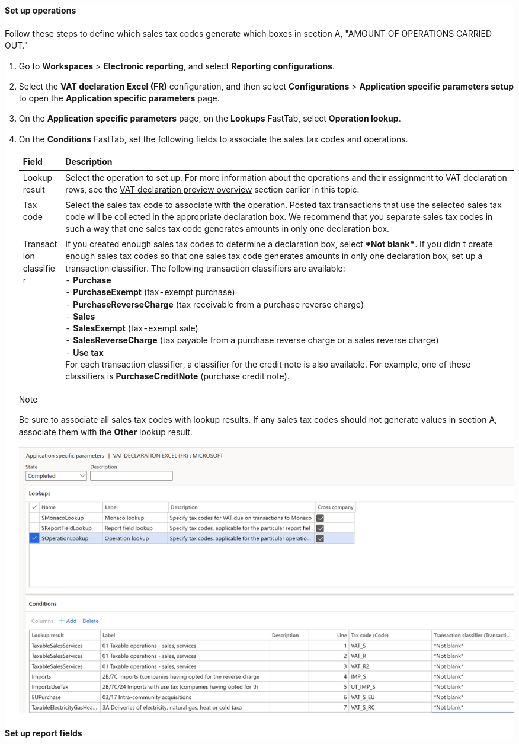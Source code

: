 #### Set up operations

Follow these steps to define which sales tax codes generate which boxes in section A, "AMOUNT OF OPERATIONS CARRIED OUT."

1. Go to **Workspaces** > **Electronic reporting**, and select **Reporting configurations**.
2. Select the **VAT declaration Excel (FR)** configuration, and then select **Configurations** > **Application specific parameters setup** to open the **Application specific parameters** page.
3. On the **Application specific parameters** page, on the **Lookups** FastTab, select **Operation lookup**.
4. On the **Conditions** FastTab, set the following fields to associate the sales tax codes and operations.

   | Field                  | Description                                                                                                                                                                                                                                                                                                       |
   |------------------------|-------------------------------------------------------------------------------------------------------------------------------------------------------------------------------------------------------------------------------------------------------------------------------------------------------------------|
   | Lookup result          | Select the operation to set up. For more information about the operations and their assignment to VAT declaration rows, see the [VAT declaration preview overview](#vat-declaration-preview-overview) section earlier in this topic.                                                                              |
   | Tax code               | Select the sales tax code to associate with the operation. Posted tax transactions that use the selected sales tax code will be collected in the appropriate declaration box. We recommend that you separate sales tax codes in such a way that one sales tax code generates amounts in only one declaration box. |
   | Transaction classifier | If you created enough sales tax codes to determine a declaration box, select **\*Not blank\***. If you didn't create enough sales tax codes so that one sales tax code generates amounts in only one declaration box, set up a transaction classifier. The following transaction classifiers are available: <br>- **Purchase** <br>- **PurchaseExempt** (tax-exempt purchase)<br> - **PurchaseReverseCharge** (tax receivable from a purchase reverse charge)<br> - **Sales**<br> - **SalesExempt** (tax-exempt sale)<br> - **SalesReverseCharge** (tax payable from a purchase reverse charge or a sales reverse charge)<br> - **Use tax**<br> For each transaction classifier, a classifier for the credit note is also available. For example, one of these classifiers is **PurchaseCreditNote** (purchase credit note).      |

   > [!NOTE]
   > Be sure to associate all sales tax codes with lookup results. If any sales tax codes should not generate values in section A, associate them with the **Other** lookup result.
   > 
   > ![Application parameters operations](media/5121ad123182da7ffea8892f687fef34.png)

#### Set up report fields
